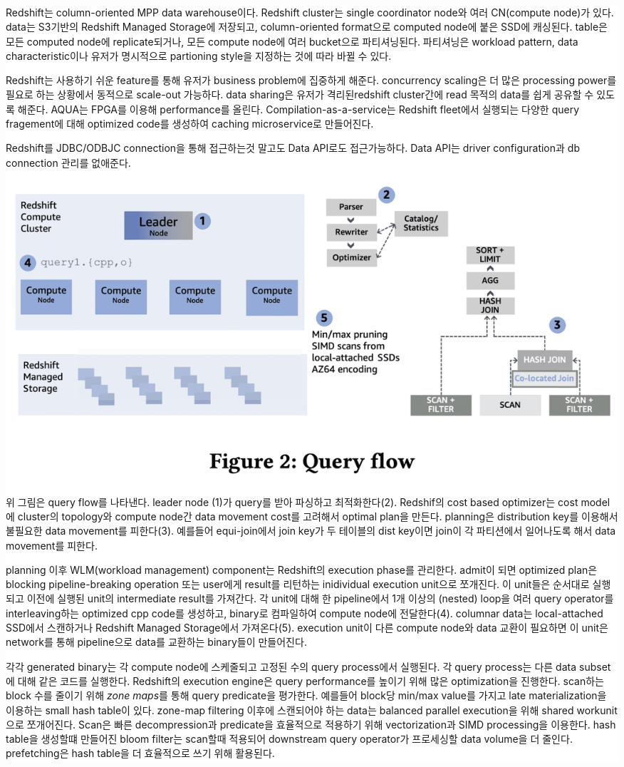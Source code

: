 Redshift는 column-oriented MPP data warehouse이다. Redshift cluster는 single coordinator node와 여러 CN(compute node)가 있다. data는 S3기반의 Redshift Managed Storage에 저장되고, column-oriented format으로 computed node에 붙은 SSD에 캐싱된다. table은 모든 computed node에 replicate되거나, 모든 compute node에 여러 bucket으로 파티셔닝된다. 파티셔닝은 workload pattern, data characteristic이나 유저가 명시적으로 partioning style을 지정하는 것에 따라 바뀔 수 있다.

Redshift는 사용하기 쉬운 feature를 통해 유저가 business problem에 집중하게 해준다. concurrency scaling은 더 많은 processing power를 필요로 하는 상황에서 동적으로 scale-out 가능하다. data sharing은 유저가 격리된redshift cluster간에 read 목적의 data를  쉽게 공유할 수 있도록 해준다. AQUA는 FPGA를 이용해 performance를 올린다. Compilation-as-a-service는 Redshift fleet에서 실행되는 다양한 query fragement에 대해 optimized code를 생성하여 caching microservice로 만들어진다.

Redshift를 JDBC/ODBJC connection을 통해 접근하는것 말고도 Data API로도 접근가능하다. Data API는 driver configuration과 db connection 관리를 없애준다.

![Query flow](redshift/Untitled1.png)

위 그림은 query flow를 나타낸다. leader node (1)가 query를 받아 파싱하고 최적화한다(2). Redshif의 cost based optimizer는 cost model에 cluster의 topology와 compute node간 data movement cost를 고려해서 optimal plan을 만든다. planning은 distribution key를 이용해서 불필요한 data movement를 피한다(3). 예를들어 equi-join에서 join key가 두 테이블의 dist key이면 join이 각 파티션에서 일어나도록 해서 data movement를 피한다.

planning 이후 WLM(workload management) component는 Redshift의 execution phase를 관리한다. admit이 되면 optimized plan은 blocking pipeline-breaking operation 또는 user에게 result를 리턴하는 inidividual execution unit으로 쪼개진다. 이 unit들은 순서대로 실행되고 이전에 실행된 unit의 intermediate result를 가져간다. 각 unit에 대해 한 pipeline에서 1개 이상의 (nested) loop을 여러 query operator를 interleaving하는 optimized cpp code를 생성하고, binary로 컴파일하여 compute node에 전달한다(4). columnar data는 local-attached SSD에서 스캔하거나 Redshift Managed Storage에서 가져온다(5). execution unit이 다른 compute node와 data 교환이 필요하면 이 unit은 network를 통해 pipeline으로 data를 교환하는 binary들이 만들어진다.

각각 generated binary는 각 compute node에 스케줄되고 고정된 수의 query process에서 실행된다. 각 query process는 다른 data subset에 대해 같은 코드를 실행한다. Redshift의 execution engine은 query performance를 높이기 위해 많은 optimization을 진행한다. scan하는 block 수를 줄이기 위해 $zone\ maps$를 통해 query predicate을 평가한다. 예를들어 block당 min/max value를 가지고 late materialization을 이용하는 small hash table이 있다. zone-map filtering 이후에 스캔되어야 하는 data는 balanced parallel execution을 위해 shared workunit으로 쪼개어진다. Scan은 빠른 decompression과 predicate을 효율적으로 적용하기 위해 vectorization과 SIMD processing을 이용한다. hash table을 생성할떄 만들어진 bloom filter는 scan할때 적용되어 downstream query operator가 프로세싱할 data volume을 더 줄인다. prefetching은 hash table을 더 효율적으로 쓰기 위해 활용된다.
